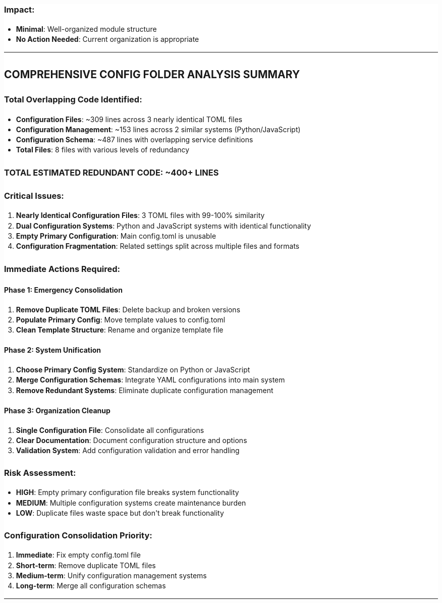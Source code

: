 ### **Impact:**
- **Minimal**: Well-organized module structure
- **No Action Needed**: Current organization is appropriate

---

## COMPREHENSIVE CONFIG FOLDER ANALYSIS SUMMARY

### **Total Overlapping Code Identified:**
- **Configuration Files**: ~309 lines across 3 nearly identical TOML files
- **Configuration Management**: ~153 lines across 2 similar systems (Python/JavaScript)
- **Configuration Schema**: ~487 lines with overlapping service definitions
- **Total Files**: 8 files with various levels of redundancy

### **TOTAL ESTIMATED REDUNDANT CODE: ~400+ LINES**

### **Critical Issues:**
1. **Nearly Identical Configuration Files**: 3 TOML files with 99-100% similarity
2. **Dual Configuration Systems**: Python and JavaScript systems with identical functionality
3. **Empty Primary Configuration**: Main config.toml is unusable
4. **Configuration Fragmentation**: Related settings split across multiple files and formats

### **Immediate Actions Required:**

#### **Phase 1: Emergency Consolidation**
1. **Remove Duplicate TOML Files**: Delete backup and broken versions
2. **Populate Primary Config**: Move template values to config.toml
3. **Clean Template Structure**: Rename and organize template file

#### **Phase 2: System Unification**
1. **Choose Primary Config System**: Standardize on Python or JavaScript
2. **Merge Configuration Schemas**: Integrate YAML configurations into main system
3. **Remove Redundant Systems**: Eliminate duplicate configuration management

#### **Phase 3: Organization Cleanup**
1. **Single Configuration File**: Consolidate all configurations
2. **Clear Documentation**: Document configuration structure and options
3. **Validation System**: Add configuration validation and error handling

### **Risk Assessment:**
- **HIGH**: Empty primary configuration file breaks system functionality
- **MEDIUM**: Multiple configuration systems create maintenance burden
- **LOW**: Duplicate files waste space but don't break functionality

### **Configuration Consolidation Priority:**
1. **Immediate**: Fix empty config.toml file
2. **Short-term**: Remove duplicate TOML files
3. **Medium-term**: Unify configuration management systems
4. **Long-term**: Merge all configuration schemas

---